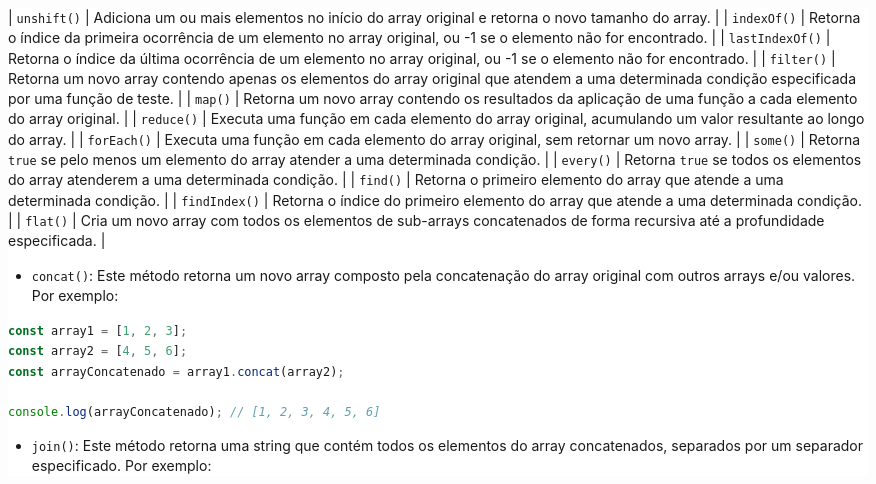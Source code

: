 | `unshift()`  | Adiciona um ou mais elementos no início do array original e retorna o novo tamanho do array.                                                                                                                                                                                                                                                                                                                                                        |
| `indexOf()`  | Retorna o índice da primeira ocorrência de um elemento no array original, ou -1 se o elemento não for encontrado.                                                                                                                                                                                                                                                                                                                                    |
| `lastIndexOf()` | Retorna o índice da última ocorrência de um elemento no array original, ou -1 se o elemento não for encontrado.                                                                                                                                                                                                                                                                                                                                        |
| `filter()`   | Retorna um novo array contendo apenas os elementos do array original que atendem a uma determinada condição especificada por uma função de teste.                                                                                                                                                                                                                                                                                                    |
| `map()`      | Retorna um novo array contendo os resultados da aplicação de uma função a cada elemento do array original.                                                                                                                                                                                                                                                                                                                                           |
| `reduce()`   | Executa uma função em cada elemento do array original, acumulando um valor resultante ao longo do array.                                                                                                                                                                                                                                                                                                                                             |
| `forEach()`  | Executa uma função em cada elemento do array original, sem retornar um novo array.                                                                                                                                                                                                                                                                                                                                                                   |
| `some()`     | Retorna `true` se pelo menos um elemento do array atender a uma determinada condição.                                                                                                                                                                                                                                                                                                                                                                 |
| `every()`    | Retorna `true` se todos os elementos do array atenderem a uma determinada condição.                                                                                                                                                                                                                                                                                                                                                                   |
| `find()`     | Retorna o primeiro elemento do array que atende a uma determinada condição.                                                                                                                                                                                                                                                                                                                                                                         |
| `findIndex()` | Retorna o índice do primeiro elemento do array que atende a uma determinada condição.                                                                                                                                                                                                                                                                                                                                                                 |
| `flat()`     | Cria um novo array com todos os elementos de sub-arrays concatenados de forma recursiva até a profundidade especificada.                                                                                                                                                                                                                                                                                                                             |

- `concat()`: Este método retorna um novo array composto pela concatenação do array original com outros arrays e/ou valores. Por exemplo:

```javascript
const array1 = [1, 2, 3];
const array2 = [4, 5, 6];
const arrayConcatenado = array1.concat(array2);

console.log(arrayConcatenado); // [1, 2, 3, 4, 5, 6]
```

- `join()`: Este método retorna uma string que contém todos os elementos do array concatenados, separados por um separador especificado. Por exemplo:

```javascript
```